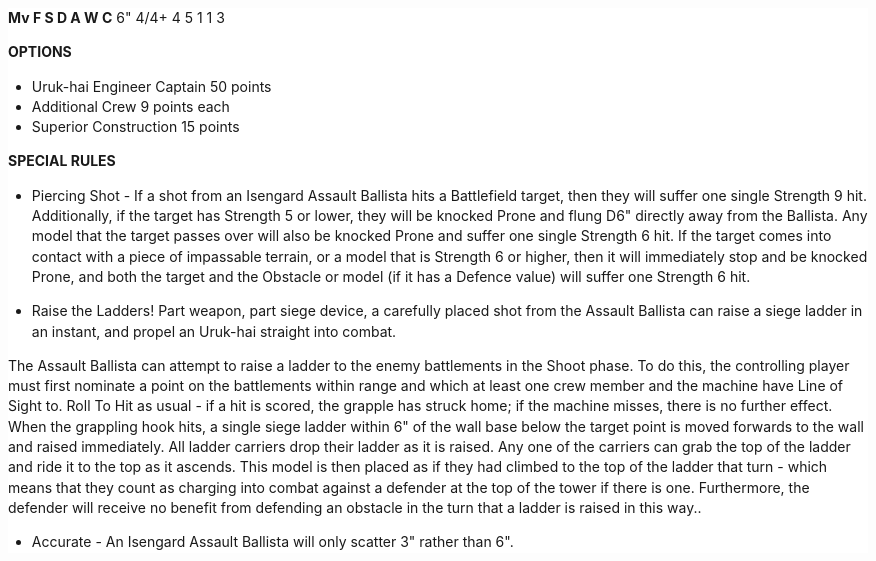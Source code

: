 **Mv F S D A W C**
6" 4/4+ 4 5 1 1 3

**OPTIONS**

- Uruk-hai Engineer Captain 50 points
- Additional Crew 9 points each
- Superior Construction 15 points

**SPECIAL RULES**

- Piercing Shot - If a shot from an Isengard Assault Ballista hits a Battlefield target, then they will suffer one single Strength 9 hit. Additionally, if the target has Strength 5 or lower, they will be knocked Prone and flung D6" directly away from the Ballista. Any model that the target passes over will also be knocked Prone and suffer one single Strength 6 hit. If the target comes into contact with a piece of impassable terrain, or a model that is Strength 6 or higher, then it will immediately stop and be knocked Prone, and both the target and the Obstacle or model (if it has a Defence value) will suffer one Strength 6 hit.

- Raise the Ladders! Part weapon, part siege device, a carefully placed shot from the Assault Ballista can raise a siege ladder in an instant, and propel an Uruk-hai straight into combat.

The Assault Ballista can attempt to raise a ladder to the enemy battlements in the Shoot phase. To do this, the controlling player must first nominate a point on the battlements within range and which at least one crew member and the machine have Line of Sight to. Roll To Hit as usual - if a hit is scored, the grapple has struck home; if the machine misses, there is no further effect. When the grappling hook hits, a single siege ladder within 6" of the wall base below the target point is moved forwards to the wall and raised immediately. All ladder carriers drop their ladder as it is raised. Any one of the carriers can grab the top of the ladder and ride it to the top as it ascends. This model is then placed as if they had climbed to the top of the ladder that turn - which means that they count as charging into combat against a defender at the top of the tower if there is one. Furthermore, the defender will receive no benefit from defending an obstacle in the turn that a ladder is raised in this way..

- Accurate - An Isengard Assault Ballista will only scatter 3" rather than 6".
